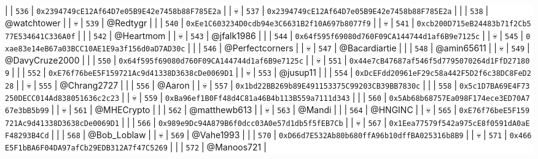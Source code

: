 |  | `536` | `0x2394749cE12Af64D7e05B9E42e7458b88F785E2a` |
| 💀 | `537` | `0x2394749cE12Af64D7e05B9E42e7458b88F785E2a` |
|  | `538` | @watchtower |
| 💀 | `539` | @Redtygr |
|  | `540` | `0xEe1C603234D0cdb94e3C6631B2f10A697b8077f9` |
| 💀 | `541` | `0xcb200D715eB24483b71f2Cb577E534641C336A0f` |
|  | `542` | @Heartmom |
| 💀 | `543` | @jfalk1986 |
|  | `544` | `0x64f595f69080d760F09CA144744d1af6B9e7125c` |
| 💀 | `545` | `0xae83e14eB67a03BCC10AE1E9a3f156d0aD7AD30c` |
|  | `546` | @Perfectcorners |
| 💀 | `547` | @Bacardiartie |
|  | `548` | @amin65611 |
| 💀 | `549` | @DavyCruze2000 |
|  | `550` | `0x64f595f69080d760F09CA144744d1af6B9e7125c` |
| 💀 | `551` | `0x44e7cB47687af546f5d7795070264d1FfD271809` |
|  | `552` | `0xE76f76beE5F159721Ac9d41338D3638cDe0069D1` |
| 💀 | `553` | @jusup11 |
|  | `554` | `0xDcEFdd20961eF29c58a442F5D2f6c38DC8FeD228` |
| 💀 | `555` | @Chrang2727 |
|  | `556` | @Aaron |
| 💀 | `557` | `0x1bd22BB269b89E491153375C99203CB39BB7830c` |
|  | `558` | `0x5c1D7BA69E4F73250DECC014Ad838051636c2c23` |
| 💀 | `559` | `0xBa96ef1B0Ff48d4C81a46B4b113B559a7111d343` |
|  | `560` | `0x5Ab68b68757Ea098F174ece3ED70A767e3bB5b99` |
| 💀 | `561` | @MHECrypto |
|  | `562` | @matthewb613 |
| 💀 | `563` | @Mandi |
|  | `564` | @HNGINC |
| 💀 | `565` | `0xE76f76beE5F159721Ac9d41338D3638cDe0069D1` |
|  | `566` | `0x989e9Dc94A879B6f0dcc03A0e57d1db5f5fEB7Cb` |
| 💀 | `567` | `0x1Eea77579f542a975cE8f0591dA0aEF48293B4Cd` |
|  | `568` | @Bob_Loblaw |
| 💀 | `569` | @Vahe1993 |
|  | `570` | `0xD66d7E532Ab80b680ffA96b10dffBA025316b8B9` |
| 💀 | `571` | `0x466E5F1bBA6F04DA97afCb29EDB312A7f47C5269` |
|  | `572` | @Manoos721 |
